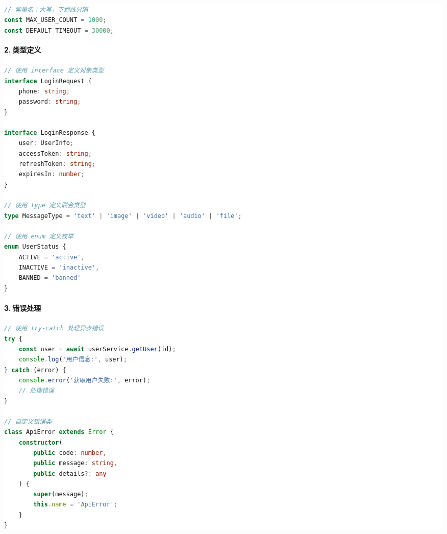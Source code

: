 ```typescript
// 常量名：大写，下划线分隔
const MAX_USER_COUNT = 1000;
const DEFAULT_TIMEOUT = 30000;
```

#### 2. 类型定义

```typescript
// 使用 interface 定义对象类型
interface LoginRequest {
    phone: string;
    password: string;
}

interface LoginResponse {
    user: UserInfo;
    accessToken: string;
    refreshToken: string;
    expiresIn: number;
}

// 使用 type 定义联合类型
type MessageType = 'text' | 'image' | 'video' | 'audio' | 'file';

// 使用 enum 定义枚举
enum UserStatus {
    ACTIVE = 'active',
    INACTIVE = 'inactive',
    BANNED = 'banned'
}
```

#### 3. 错误处理

```typescript
// 使用 try-catch 处理异步错误
try {
    const user = await userService.getUser(id);
    console.log('用户信息:', user);
} catch (error) {
    console.error('获取用户失败:', error);
    // 处理错误
}

// 自定义错误类
class ApiError extends Error {
    constructor(
        public code: number,
        public message: string,
        public details?: any
    ) {
        super(message);
        this.name = 'ApiError';
    }
}
```
